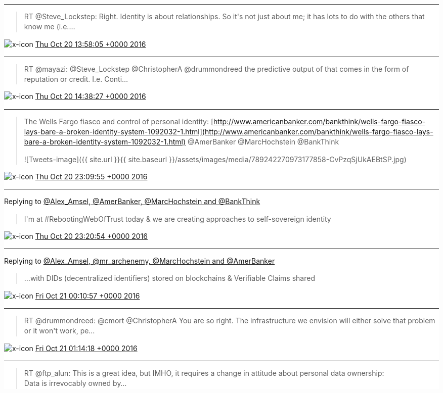 ----

> RT @Steve_Lockstep: Right. Identity is about relationships. So it's not just about me; it has lots to do with the others that know me (i.e.…

<img src="{{ site.url }}{{ site.baseurl }}/assets/images/media/tweet.ico" alt="x-icon" width="30" /> [Thu Oct 20 13:58:05 +0000 2016](https://twitter.com/ChristopherA/status/789103399031623680)

----

> RT @mayazi: @Steve_Lockstep @ChristopherA @drummondreed the predictive output of that comes in the form of reputation or credit. I.e. Conti…

<img src="{{ site.url }}{{ site.baseurl }}/assets/images/media/tweet.ico" alt="x-icon" width="30" /> [Thu Oct 20 14:38:27 +0000 2016](https://twitter.com/ChristopherA/status/789113554251112449)

----


> The Wells Fargo fiasco and control of personal identity: [http://www.americanbanker.com/bankthink/wells-fargo-fiasco-lays-bare-a-broken-identity-system-1092032-1.html](http://www.americanbanker.com/bankthink/wells-fargo-fiasco-lays-bare-a-broken-identity-system-1092032-1.html) @AmerBanker @MarcHochstein @BankThink 
> 
> ![Tweets-image]({{ site.url }}{{ site.baseurl }}/assets/images/media/789242270973177858-CvPzqSjUkAEBtSP.jpg)

<img src="{{ site.url }}{{ site.baseurl }}/assets/images/media/tweet.ico" alt="x-icon" width="30" /> [Thu Oct 20 23:09:55 +0000 2016](https://twitter.com/ChristopherA/status/789242270973177858)

----

Replying to [@Alex_Amsel, @AmerBanker, @MarcHochstein and @BankThink](https://twitter.com/sillytuna/status/789243395994714112)

> I'm at #RebootingWebOfTrust today &amp; we are creating approaches to self-sovereign identity

<img src="{{ site.url }}{{ site.baseurl }}/assets/images/media/tweet.ico" alt="x-icon" width="30" /> [Thu Oct 20 23:20:54 +0000 2016](https://twitter.com/ChristopherA/status/789245033203404800)

----

Replying to [@Alex_Amsel, @mr_archenemy, @MarcHochstein and @AmerBanker](https://twitter.com/sillytuna/status/789245357913956352)

> …with DIDs (decentralized identifiers) stored on blockchains &amp; Verifiable Claims shared

<img src="{{ site.url }}{{ site.baseurl }}/assets/images/media/tweet.ico" alt="x-icon" width="30" /> [Fri Oct 21 00:10:57 +0000 2016](https://twitter.com/ChristopherA/status/789257630250184704)

----

> RT @drummondreed: @cmort @ChristopherA You are so right. The infrastructure we envision will either solve that problem or it won't work, pe…

<img src="{{ site.url }}{{ site.baseurl }}/assets/images/media/tweet.ico" alt="x-icon" width="30" /> [Fri Oct 21 01:14:18 +0000 2016](https://twitter.com/ChristopherA/status/789273574515159040)

----

> RT @ftp_alun: This is a great idea, but IMHO, it requires a change in attitude about personal data ownership:  
> Data is irrevocably owned by…
